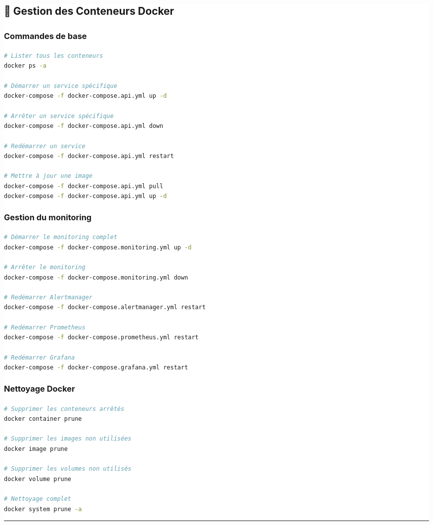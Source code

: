 
## 🐳 Gestion des Conteneurs Docker

### **Commandes de base**
```bash
# Lister tous les conteneurs
docker ps -a

# Démarrer un service spécifique
docker-compose -f docker-compose.api.yml up -d

# Arrêter un service spécifique
docker-compose -f docker-compose.api.yml down

# Redémarrer un service
docker-compose -f docker-compose.api.yml restart

# Mettre à jour une image
docker-compose -f docker-compose.api.yml pull
docker-compose -f docker-compose.api.yml up -d
```

### **Gestion du monitoring**
```bash
# Démarrer le monitoring complet
docker-compose -f docker-compose.monitoring.yml up -d

# Arrêter le monitoring
docker-compose -f docker-compose.monitoring.yml down

# Redémarrer Alertmanager
docker-compose -f docker-compose.alertmanager.yml restart

# Redémarrer Prometheus
docker-compose -f docker-compose.prometheus.yml restart

# Redémarrer Grafana
docker-compose -f docker-compose.grafana.yml restart
```

### **Nettoyage Docker**
```bash
# Supprimer les conteneurs arrêtés
docker container prune

# Supprimer les images non utilisées
docker image prune

# Supprimer les volumes non utilisés
docker volume prune

# Nettoyage complet
docker system prune -a
```

---